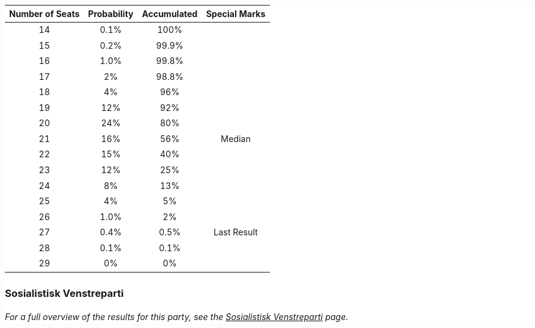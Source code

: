 | Number of Seats | Probability | Accumulated | Special Marks |
|:---------------:|:-----------:|:-----------:|:-------------:|
| 14 | 0.1% | 100% |  |
| 15 | 0.2% | 99.9% |  |
| 16 | 1.0% | 99.8% |  |
| 17 | 2% | 98.8% |  |
| 18 | 4% | 96% |  |
| 19 | 12% | 92% |  |
| 20 | 24% | 80% |  |
| 21 | 16% | 56% | Median |
| 22 | 15% | 40% |  |
| 23 | 12% | 25% |  |
| 24 | 8% | 13% |  |
| 25 | 4% | 5% |  |
| 26 | 1.0% | 2% |  |
| 27 | 0.4% | 0.5% | Last Result |
| 28 | 0.1% | 0.1% |  |
| 29 | 0% | 0% |  |

### Sosialistisk Venstreparti

*For a full overview of the results for this party, see the [Sosialistisk Venstreparti](party-sosialistiskvenstreparti.html) page.*
